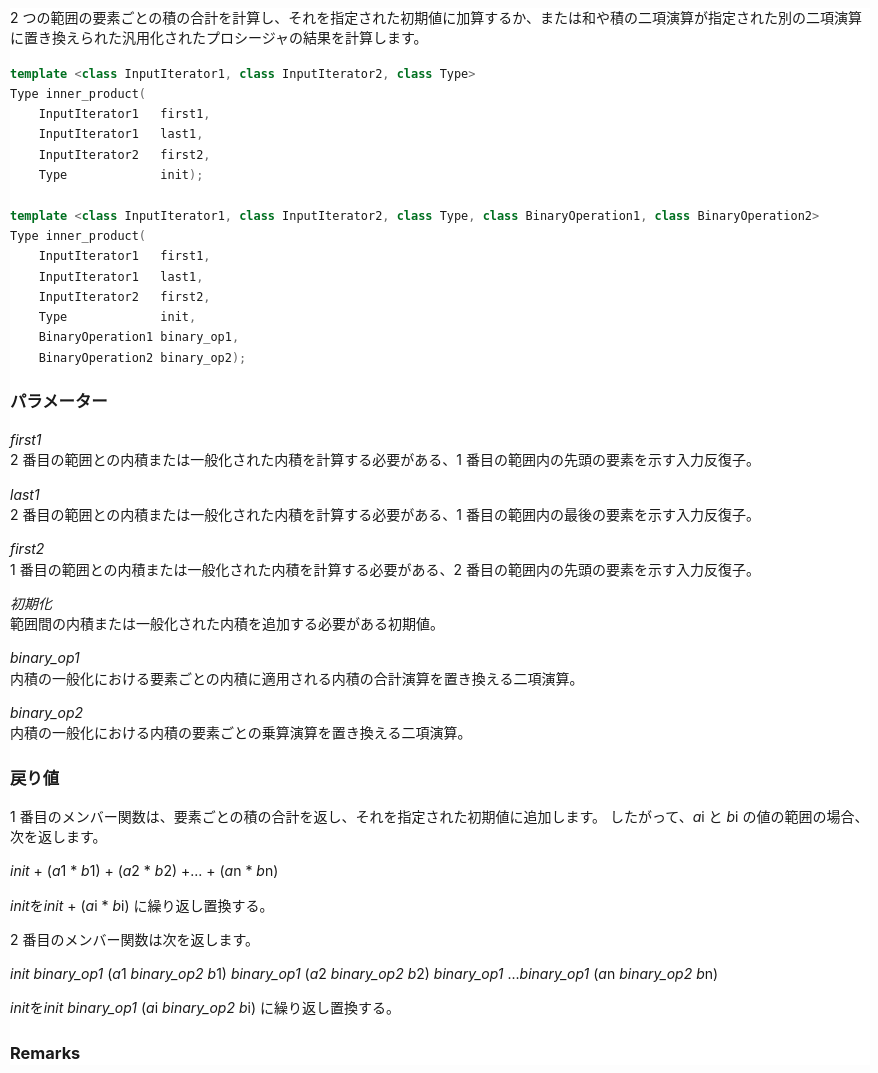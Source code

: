 2 つの範囲の要素ごとの積の合計を計算し、それを指定された初期値に加算するか、または和や積の二項演算が指定された別の二項演算に置き換えられた汎用化されたプロシージャの結果を計算します。

```cpp
template <class InputIterator1, class InputIterator2, class Type>
Type inner_product(
    InputIterator1   first1,
    InputIterator1   last1,
    InputIterator2   first2,
    Type             init);

template <class InputIterator1, class InputIterator2, class Type, class BinaryOperation1, class BinaryOperation2>
Type inner_product(
    InputIterator1   first1,
    InputIterator1   last1,
    InputIterator2   first2,
    Type             init,
    BinaryOperation1 binary_op1,
    BinaryOperation2 binary_op2);
```

### <a name="parameters"></a>パラメーター

*first1* \
2 番目の範囲との内積または一般化された内積を計算する必要がある、1 番目の範囲内の先頭の要素を示す入力反復子。

*last1* \
2 番目の範囲との内積または一般化された内積を計算する必要がある、1 番目の範囲内の最後の要素を示す入力反復子。

*first2* \
1 番目の範囲との内積または一般化された内積を計算する必要がある、2 番目の範囲内の先頭の要素を示す入力反復子。

*初期化*\
範囲間の内積または一般化された内積を追加する必要がある初期値。

*binary_op1*\
内積の一般化における要素ごとの内積に適用される内積の合計演算を置き換える二項演算。

*binary_op2*\
内積の一般化における内積の要素ごとの乗算演算を置き換える二項演算。

### <a name="return-value"></a>戻り値

1 番目のメンバー関数は、要素ごとの積の合計を返し、それを指定された初期値に追加します。 したがって、*a*i と *b*i の値の範囲の場合、次を返します。

*init* + (*a*1 \* *b*1) + (*a*2 \* *b*2) +... + (*a*n \* *b*n)

*init*を*init* + (*a*i \* *b*i) に繰り返し置換する。

2 番目のメンバー関数は次を返します。

*init* *binary_op1* (*a*1 *binary_op2* *b*1) *binary_op1* (*a*2 *binary_op2* *b*2) *binary_op1* ...*binary_op1* (*a*n *binary_op2* *b*n)

*init*を*init* *binary_op1* (*a*i *binary_op2* *b*i) に繰り返し置換する。

### <a name="remarks"></a>Remarks
